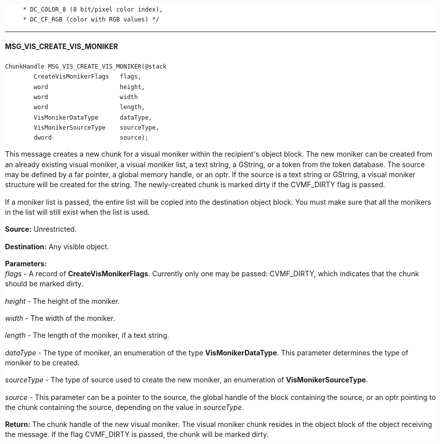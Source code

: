 		 * DC_COLOR_8 (8 bit/pixel color index),
		 * DC_CF_RGB (color with RGB values) */

----------
#### MSG_VIS_CREATE_VIS_MONIKER
	ChunkHandle MSG_VIS_CREATE_VIS_MONIKER(@stack
			CreateVisMonikerFlags	flags,
			word					height,
			word					width
			word					length,
			VisMonikerDataType		dataType,
			VisMonikerSourceType	sourceType,
			dword					source);

This message creates a new chunk for a visual moniker within the recipient's 
object block. The new moniker can be created from an already existing visual 
moniker, a visual moniker list, a text string, a GString, or a token from the 
token database. The source may be defined by a far pointer, a global memory 
handle, or an optr. If the source is a text string or GString, a visual moniker 
structure will be created for the string. The newly-created chunk is marked 
dirty if the CVMF_DIRTY flag is passed.

If a moniker list is passed, the entire list will be copied into the destination 
object block. You must make sure that all the monikers in the list will still 
exist when the list is used.

**Source:** Unrestricted.

**Destination:** Any visible object.

**Parameters:**  
*flags* - A record of **CreateVisMonikerFlags**. Currently 
only one may be passed: CVMF_DIRTY, which 
indicates that the chunk should be marked dirty.

*height* - The height of the moniker.

*width* - The width of the moniker.

*length* - The length of the moniker, if a text string.

*dataType* - The type of moniker, an enumeration of the type 
**VisMonikerDataType**. This parameter 
determines the type of moniker to be created.

*sourceType* - The type of source used to create the new moniker, 
an enumeration of **VisMonikerSourceType**.

*source* - This parameter can be a pointer to the source, the 
global handle of the block containing the source, or 
an optr pointing to the chunk containing the 
source, depending on the value in *sourceType*.

**Return:** The chunk handle of the new visual moniker. The visual moniker 
chunk resides in the object block of the object receiving the message. If 
the flag CVMF_DIRTY is passed, the chunk will be marked dirty.
